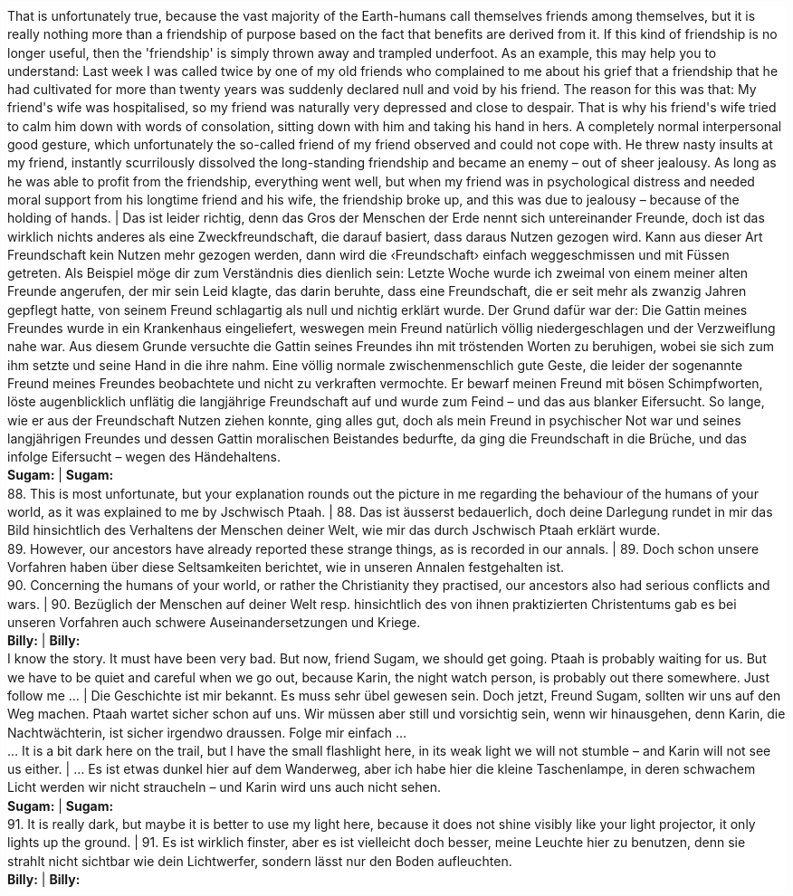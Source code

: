 That is unfortunately true, because the vast majority of the Earth-humans call themselves friends among themselves, but it is really nothing more than a friendship of purpose based on the fact that benefits are derived from it. If this kind of friendship is no longer useful, then the 'friendship' is simply thrown away and trampled underfoot. As an example, this may help you to understand: Last week I was called twice by one of my old friends who complained to me about his grief that a friendship that he had cultivated for more than twenty years was suddenly declared null and void by his friend. The reason for this was that: My friend's wife was hospitalised, so my friend was naturally very depressed and close to despair. That is why his friend's wife tried to calm him down with words of consolation, sitting down with him and taking his hand in hers. A completely normal interpersonal good gesture, which unfortunately the so-called friend of my friend observed and could not cope with. He threw nasty insults at my friend, instantly scurrilously dissolved the long-standing friendship and became an enemy – out of sheer jealousy. As long as he was able to profit from the friendship, everything went well, but when my friend was in psychological distress and needed moral support from his longtime friend and his wife, the friendship broke up, and this was due to jealousy – because of the holding of hands.  | Das ist leider richtig, denn das Gros der Menschen der Erde nennt sich untereinander Freunde, doch ist das wirklich nichts anderes als eine Zweckfreundschaft, die darauf basiert, dass daraus Nutzen gezogen wird. Kann aus dieser Art Freundschaft kein Nutzen mehr gezogen werden, dann wird die ‹Freundschaft› einfach weggeschmissen und mit Füssen getreten. Als Beispiel möge dir zum Verständnis dies dienlich sein: Letzte Woche wurde ich zweimal von einem meiner alten Freunde angerufen, der mir sein Leid klagte, das darin beruhte, dass eine Freundschaft, die er seit mehr als zwanzig Jahren gepflegt hatte, von seinem Freund schlagartig als null und nichtig erklärt wurde. Der Grund dafür war der: Die Gattin meines Freundes wurde in ein Krankenhaus eingeliefert, weswegen mein Freund natürlich völlig niedergeschlagen und der Verzweiflung nahe war. Aus diesem Grunde versuchte die Gattin seines Freundes ihn mit tröstenden Worten zu beruhigen, wobei sie sich zum ihm setzte und seine Hand in die ihre nahm. Eine völlig normale zwischenmenschlich gute Geste, die leider der sogenannte Freund meines Freundes beobachtete und nicht zu verkraften vermochte. Er bewarf meinen Freund mit bösen Schimpfworten, löste augenblicklich unflätig die langjährige Freundschaft auf und wurde zum Feind – und das aus blanker Eifersucht. So lange, wie er aus der Freundschaft Nutzen ziehen konnte, ging alles gut, doch als mein Freund in psychischer Not war und seines langjährigen Freundes und dessen Gattin moralischen Beistandes bedurfte, da ging die Freundschaft in die Brüche, und das infolge Eifersucht – wegen des Händehaltens.   
**Sugam:** | **Sugam:**  
88. This is most unfortunate, but your explanation rounds out the picture in me regarding the behaviour of the humans of your world, as it was explained to me by Jschwisch Ptaah.  | 88. Das ist äusserst bedauerlich, doch deine Darlegung rundet in mir das Bild hinsichtlich des Verhaltens der Menschen deiner Welt, wie mir das durch Jschwisch Ptaah erklärt wurde.   
89. However, our ancestors have already reported these strange things, as is recorded in our annals.  | 89. Doch schon unsere Vorfahren haben über diese Seltsamkeiten berichtet, wie in unseren Annalen festgehalten ist.   
90. Concerning the humans of your world, or rather the Christianity they practised, our ancestors also had serious conflicts and wars.  | 90. Bezüglich der Menschen auf deiner Welt resp. hinsichtlich des von ihnen praktizierten Christentums gab es bei unseren Vorfahren auch schwere Auseinandersetzungen und Kriege.   
**Billy:** | **Billy:**  
I know the story. It must have been very bad. But now, friend Sugam, we should get going. Ptaah is probably waiting for us. But we have to be quiet and careful when we go out, because Karin, the night watch person, is probably out there somewhere. Just follow me …  | Die Geschichte ist mir bekannt. Es muss sehr übel gewesen sein. Doch jetzt, Freund Sugam, sollten wir uns auf den Weg machen. Ptaah wartet sicher schon auf uns. Wir müssen aber still und vorsichtig sein, wenn wir hinausgehen, denn Karin, die Nachtwächterin, ist sicher irgendwo draussen. Folge mir einfach …   
… It is a bit dark here on the trail, but I have the small flashlight here, in its weak light we will not stumble – and Karin will not see us either.  | … Es ist etwas dunkel hier auf dem Wanderweg, aber ich habe hier die kleine Taschenlampe, in deren schwachem Licht werden wir nicht straucheln – und Karin wird uns auch nicht sehen.   
**Sugam:** | **Sugam:**  
91. It is really dark, but maybe it is better to use my light here, because it does not shine visibly like your light projector, it only lights up the ground.  | 91. Es ist wirklich finster, aber es ist vielleicht doch besser, meine Leuchte hier zu benutzen, denn sie strahlt nicht sichtbar wie dein Lichtwerfer, sondern lässt nur den Boden aufleuchten.   
**Billy:** | **Billy:**  